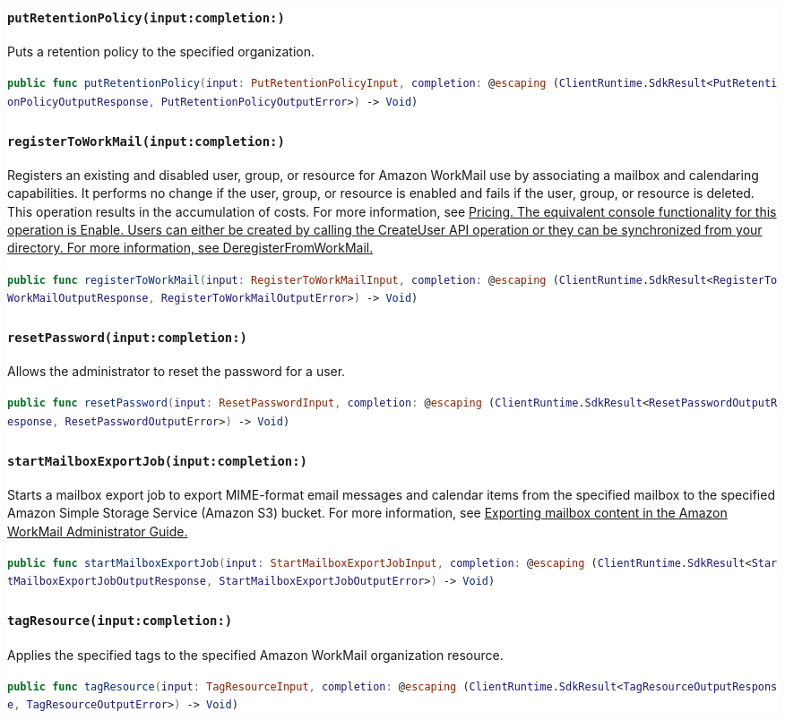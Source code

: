### `putRetentionPolicy(input:completion:)`

Puts a retention policy to the specified organization.

``` swift
public func putRetentionPolicy(input: PutRetentionPolicyInput, completion: @escaping (ClientRuntime.SdkResult<PutRetentionPolicyOutputResponse, PutRetentionPolicyOutputError>) -> Void)
```

### `registerToWorkMail(input:completion:)`

Registers an existing and disabled user, group, or resource for Amazon WorkMail use by
associating a mailbox and calendaring capabilities. It performs no change if the user,
group, or resource is enabled and fails if the user, group, or resource is deleted. This
operation results in the accumulation of costs. For more information, see <a href="https:​//aws.amazon.com/workmail/pricing">Pricing. The equivalent console
functionality for this operation is Enable.
Users can either be created by calling the CreateUser API operation
or they can be synchronized from your directory. For more information, see DeregisterFromWorkMail.

``` swift
public func registerToWorkMail(input: RegisterToWorkMailInput, completion: @escaping (ClientRuntime.SdkResult<RegisterToWorkMailOutputResponse, RegisterToWorkMailOutputError>) -> Void)
```

### `resetPassword(input:completion:)`

Allows the administrator to reset the password for a user.

``` swift
public func resetPassword(input: ResetPasswordInput, completion: @escaping (ClientRuntime.SdkResult<ResetPasswordOutputResponse, ResetPasswordOutputError>) -> Void)
```

### `startMailboxExportJob(input:completion:)`

Starts a mailbox export job to export MIME-format email messages and calendar items
from the specified mailbox to the specified Amazon Simple Storage Service (Amazon S3)
bucket. For more information, see <a href="https:​//docs.aws.amazon.com/workmail/latest/adminguide/mail-export.html">Exporting mailbox content in
the Amazon WorkMail Administrator Guide.

``` swift
public func startMailboxExportJob(input: StartMailboxExportJobInput, completion: @escaping (ClientRuntime.SdkResult<StartMailboxExportJobOutputResponse, StartMailboxExportJobOutputError>) -> Void)
```

### `tagResource(input:completion:)`

Applies the specified tags to the specified Amazon WorkMail organization
resource.

``` swift
public func tagResource(input: TagResourceInput, completion: @escaping (ClientRuntime.SdkResult<TagResourceOutputResponse, TagResourceOutputError>) -> Void)
```
